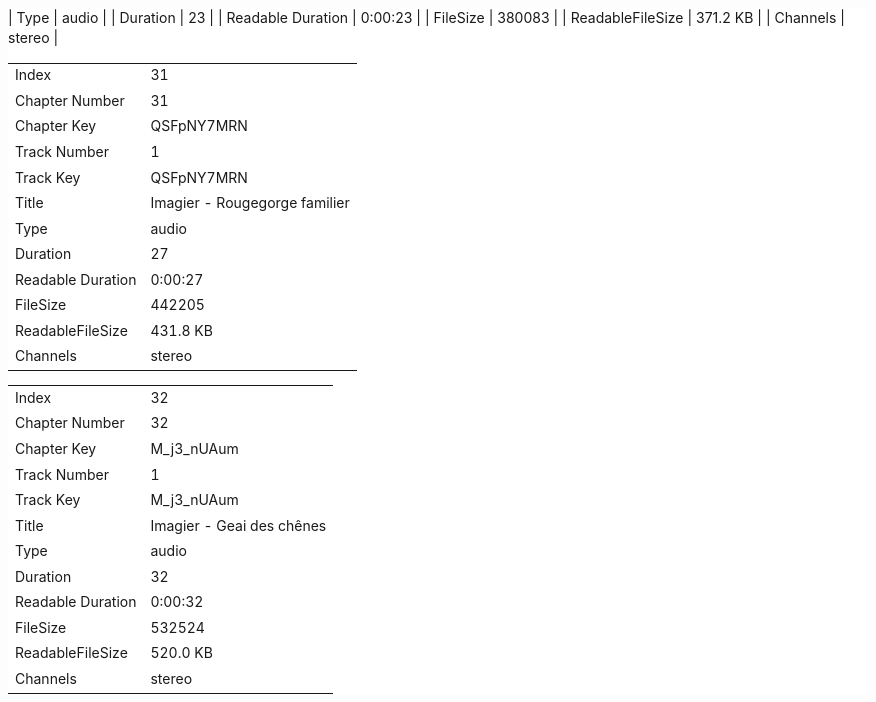 | Type | audio |
| Duration | 23 |
| Readable Duration | 0:00:23 |
| FileSize | 380083 |
| ReadableFileSize | 371.2 KB |
| Channels | stereo |

|  |  |
| - | - |
| Index | 31 |
| Chapter Number | 31 |
| Chapter Key | QSFpNY7MRN |
| Track Number | 1 |
| Track Key | QSFpNY7MRN |
| Title | Imagier - Rougegorge familier |
| Type | audio |
| Duration | 27 |
| Readable Duration | 0:00:27 |
| FileSize | 442205 |
| ReadableFileSize | 431.8 KB |
| Channels | stereo |

|  |  |
| - | - |
| Index | 32 |
| Chapter Number | 32 |
| Chapter Key | M_j3_nUAum |
| Track Number | 1 |
| Track Key | M_j3_nUAum |
| Title | Imagier - Geai des chênes |
| Type | audio |
| Duration | 32 |
| Readable Duration | 0:00:32 |
| FileSize | 532524 |
| ReadableFileSize | 520.0 KB |
| Channels | stereo |
